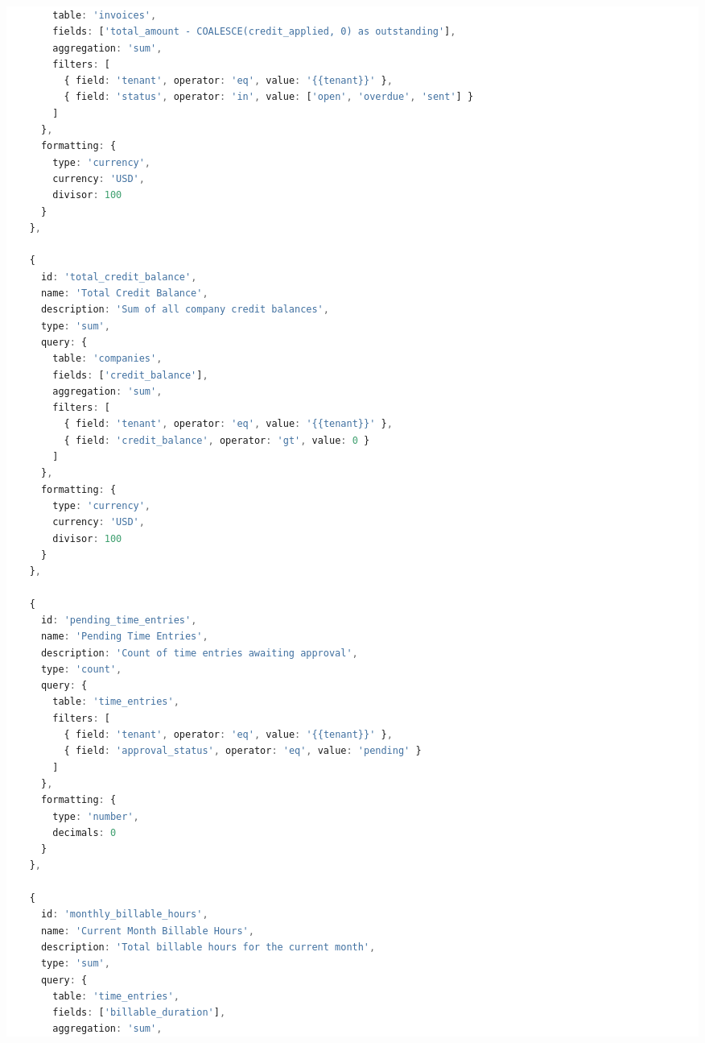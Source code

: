 ```typescript
        table: 'invoices',
        fields: ['total_amount - COALESCE(credit_applied, 0) as outstanding'],
        aggregation: 'sum',
        filters: [
          { field: 'tenant', operator: 'eq', value: '{{tenant}}' },
          { field: 'status', operator: 'in', value: ['open', 'overdue', 'sent'] }
        ]
      },
      formatting: {
        type: 'currency',
        currency: 'USD',
        divisor: 100
      }
    },
    
    {
      id: 'total_credit_balance',
      name: 'Total Credit Balance',
      description: 'Sum of all company credit balances',
      type: 'sum',
      query: {
        table: 'companies',
        fields: ['credit_balance'],
        aggregation: 'sum',
        filters: [
          { field: 'tenant', operator: 'eq', value: '{{tenant}}' },
          { field: 'credit_balance', operator: 'gt', value: 0 }
        ]
      },
      formatting: {
        type: 'currency',
        currency: 'USD',
        divisor: 100
      }
    },
    
    {
      id: 'pending_time_entries',
      name: 'Pending Time Entries',
      description: 'Count of time entries awaiting approval',
      type: 'count',
      query: {
        table: 'time_entries',
        filters: [
          { field: 'tenant', operator: 'eq', value: '{{tenant}}' },
          { field: 'approval_status', operator: 'eq', value: 'pending' }
        ]
      },
      formatting: {
        type: 'number',
        decimals: 0
      }
    },
    
    {
      id: 'monthly_billable_hours',
      name: 'Current Month Billable Hours',
      description: 'Total billable hours for the current month',
      type: 'sum',
      query: {
        table: 'time_entries',
        fields: ['billable_duration'],
        aggregation: 'sum',
```